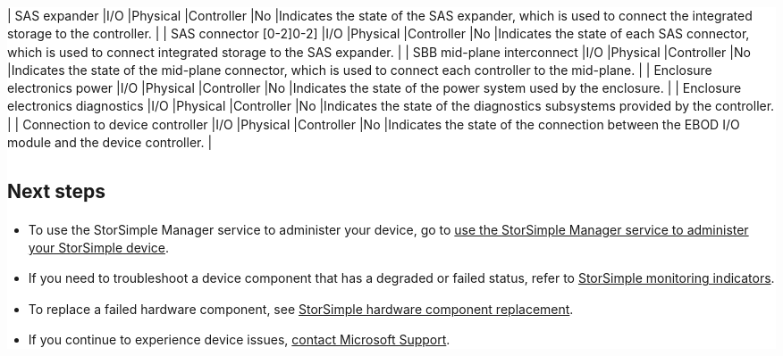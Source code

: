 | ﻿SAS expander |I/O |Physical |Controller |No |Indicates the state of the SAS expander, which is used to connect the integrated storage to the controller. |
| SAS connector [0-2]0-2] |I/O |Physical |Controller |No |Indicates the state of each SAS connector, which is used to connect integrated storage to the SAS expander. |
| SBB mid-plane interconnect |I/O |Physical |Controller |No |Indicates the state of the mid-plane connector, which is used to connect each controller to the mid-plane. |
| Enclosure electronics power |I/O |Physical |Controller |No |Indicates the state of the power system used by the enclosure. |
| Enclosure electronics diagnostics |I/O |Physical |Controller |No |Indicates the state of the diagnostics subsystems provided by the controller. |
| Connection to device controller |I/O |Physical |Controller |No |Indicates the state of the connection between the EBOD I/O module and the device controller. |

## Next steps
* To use the StorSimple Manager service to administer your device, go to [use the StorSimple Manager service to administer your StorSimple device](storsimple-manager-service-administration.md).

* If you need to troubleshoot a device component that has a degraded or failed status, refer to 
[StorSimple monitoring indicators](storsimple-monitoring-indicators.md). 

* To replace a failed hardware component, see [StorSimple hardware component replacement](storsimple-hardware-component-replacement.md).

* If you continue to experience device issues, [contact Microsoft Support](storsimple-contact-microsoft-support.md).


